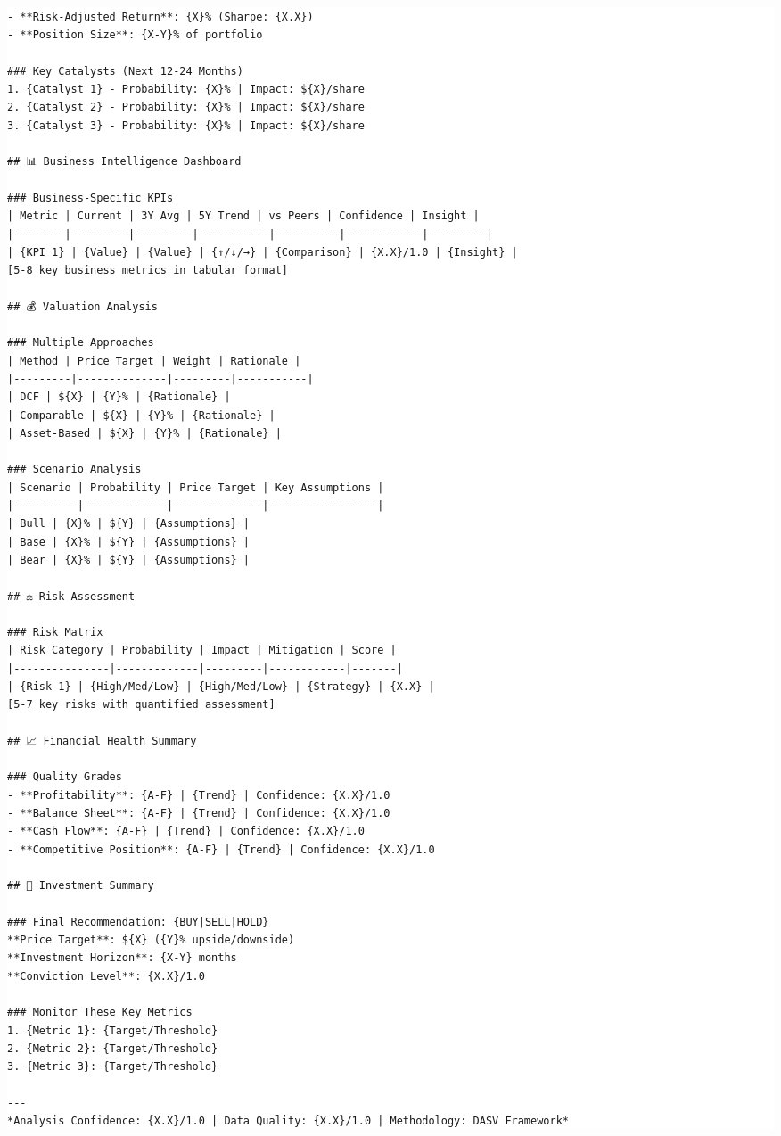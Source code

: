 ```
- **Risk-Adjusted Return**: {X}% (Sharpe: {X.X})
- **Position Size**: {X-Y}% of portfolio

### Key Catalysts (Next 12-24 Months)
1. {Catalyst 1} - Probability: {X}% | Impact: ${X}/share
2. {Catalyst 2} - Probability: {X}% | Impact: ${X}/share
3. {Catalyst 3} - Probability: {X}% | Impact: ${X}/share

## 📊 Business Intelligence Dashboard

### Business-Specific KPIs
| Metric | Current | 3Y Avg | 5Y Trend | vs Peers | Confidence | Insight |
|--------|---------|---------|-----------|----------|------------|---------|
| {KPI 1} | {Value} | {Value} | {↑/↓/→} | {Comparison} | {X.X}/1.0 | {Insight} |
[5-8 key business metrics in tabular format]

## 💰 Valuation Analysis

### Multiple Approaches
| Method | Price Target | Weight | Rationale |
|---------|--------------|---------|-----------|
| DCF | ${X} | {Y}% | {Rationale} |
| Comparable | ${X} | {Y}% | {Rationale} |
| Asset-Based | ${X} | {Y}% | {Rationale} |

### Scenario Analysis
| Scenario | Probability | Price Target | Key Assumptions |
|----------|-------------|--------------|-----------------|
| Bull | {X}% | ${Y} | {Assumptions} |
| Base | {X}% | ${Y} | {Assumptions} |
| Bear | {X}% | ${Y} | {Assumptions} |

## ⚖️ Risk Assessment

### Risk Matrix
| Risk Category | Probability | Impact | Mitigation | Score |
|---------------|-------------|---------|------------|-------|
| {Risk 1} | {High/Med/Low} | {High/Med/Low} | {Strategy} | {X.X} |
[5-7 key risks with quantified assessment]

## 📈 Financial Health Summary

### Quality Grades
- **Profitability**: {A-F} | {Trend} | Confidence: {X.X}/1.0
- **Balance Sheet**: {A-F} | {Trend} | Confidence: {X.X}/1.0
- **Cash Flow**: {A-F} | {Trend} | Confidence: {X.X}/1.0
- **Competitive Position**: {A-F} | {Trend} | Confidence: {X.X}/1.0

## 🎯 Investment Summary

### Final Recommendation: {BUY|SELL|HOLD}
**Price Target**: ${X} ({Y}% upside/downside)
**Investment Horizon**: {X-Y} months
**Conviction Level**: {X.X}/1.0

### Monitor These Key Metrics
1. {Metric 1}: {Target/Threshold}
2. {Metric 2}: {Target/Threshold}
3. {Metric 3}: {Target/Threshold}

---
*Analysis Confidence: {X.X}/1.0 | Data Quality: {X.X}/1.0 | Methodology: DASV Framework*
```